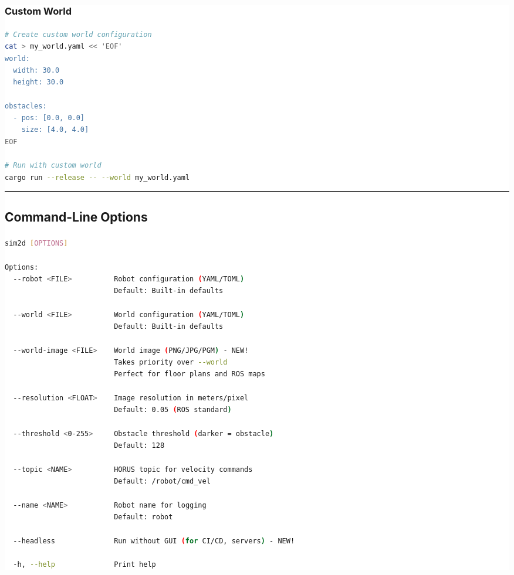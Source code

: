### Custom World
```bash
# Create custom world configuration
cat > my_world.yaml << 'EOF'
world:
  width: 30.0
  height: 30.0

obstacles:
  - pos: [0.0, 0.0]
    size: [4.0, 4.0]
EOF

# Run with custom world
cargo run --release -- --world my_world.yaml
```

---

## Command-Line Options

```bash
sim2d [OPTIONS]

Options:
  --robot <FILE>          Robot configuration (YAML/TOML)
                          Default: Built-in defaults

  --world <FILE>          World configuration (YAML/TOML)
                          Default: Built-in defaults

  --world-image <FILE>    World image (PNG/JPG/PGM) - NEW!
                          Takes priority over --world
                          Perfect for floor plans and ROS maps

  --resolution <FLOAT>    Image resolution in meters/pixel
                          Default: 0.05 (ROS standard)

  --threshold <0-255>     Obstacle threshold (darker = obstacle)
                          Default: 128

  --topic <NAME>          HORUS topic for velocity commands
                          Default: /robot/cmd_vel

  --name <NAME>           Robot name for logging
                          Default: robot

  --headless              Run without GUI (for CI/CD, servers) - NEW!

  -h, --help              Print help
```
